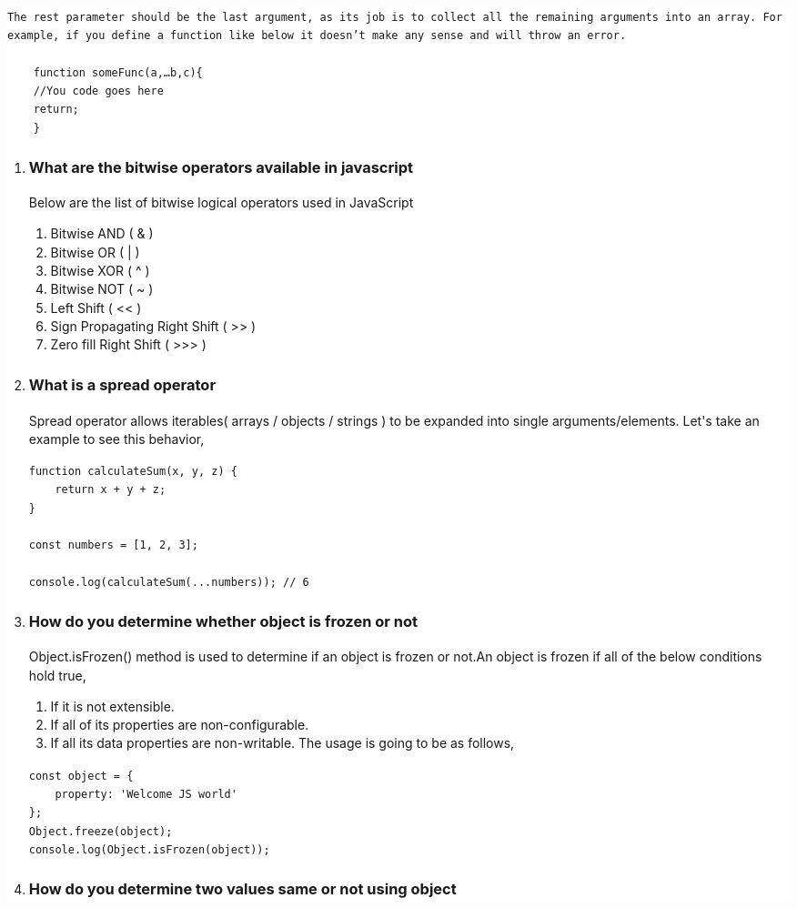

    The rest parameter should be the last argument, as its job is to collect all the remaining arguments into an array. For example, if you define a function like below it doesn’t make any sense and will throw an error.

        function someFunc(a,…b,c){
        //You code goes here
        return;
        }

1.  ### What are the bitwise operators available in javascript



    Below are the list of bitwise logical operators used in JavaScript

    1.  Bitwise AND ( & )
    2.  Bitwise OR ( | )
    3.  Bitwise XOR ( ^ )
    4.  Bitwise NOT ( ~ )
    5.  Left Shift ( &lt;&lt; )
    6.  Sign Propagating Right Shift ( &gt;&gt; )
    7.  Zero fill Right Shift ( &gt;&gt;&gt; )

1.  ### What is a spread operator



    Spread operator allows iterables( arrays / objects / strings ) to be expanded into single arguments/elements. Let's take an example to see this behavior,

        function calculateSum(x, y, z) {
            return x + y + z;
        }

        const numbers = [1, 2, 3];

        console.log(calculateSum(...numbers)); // 6

1.  ### How do you determine whether object is frozen or not



    Object.isFrozen() method is used to determine if an object is frozen or not.An object is frozen if all of the below conditions hold true,

    1.  If it is not extensible.
    2.  If all of its properties are non-configurable.
    3.  If all its data properties are non-writable. The usage is going to be as follows,

    <!-- -->

        const object = {
            property: 'Welcome JS world'
        };
        Object.freeze(object);
        console.log(Object.isFrozen(object));

1.  ### How do you determine two values same or not using object


